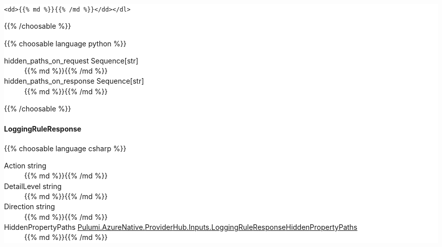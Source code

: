     <dd>{{% md %}}{{% /md %}}</dd></dl>
{{% /choosable %}}

{{% choosable language python %}}
<dl class="resources-properties"><dt class="property-optional"
            title="Optional">
        <span id="hidden_paths_on_request_python">
<a href="#hidden_paths_on_request_python" style="color: inherit; text-decoration: inherit;">hidden_<wbr>paths_<wbr>on_<wbr>request</a>
</span>
        <span class="property-indicator"></span>
        <span class="property-type">Sequence[str]</span>
    </dt>
    <dd>{{% md %}}{{% /md %}}</dd><dt class="property-optional"
            title="Optional">
        <span id="hidden_paths_on_response_python">
<a href="#hidden_paths_on_response_python" style="color: inherit; text-decoration: inherit;">hidden_<wbr>paths_<wbr>on_<wbr>response</a>
</span>
        <span class="property-indicator"></span>
        <span class="property-type">Sequence[str]</span>
    </dt>
    <dd>{{% md %}}{{% /md %}}</dd></dl>
{{% /choosable %}}

<h4 id="loggingruleresponse">Logging<wbr>Rule<wbr>Response</h4>

{{% choosable language csharp %}}
<dl class="resources-properties"><dt class="property-required"
            title="Required">
        <span id="action_csharp">
<a href="#action_csharp" style="color: inherit; text-decoration: inherit;">Action</a>
</span>
        <span class="property-indicator"></span>
        <span class="property-type">string</span>
    </dt>
    <dd>{{% md %}}{{% /md %}}</dd><dt class="property-required"
            title="Required">
        <span id="detaillevel_csharp">
<a href="#detaillevel_csharp" style="color: inherit; text-decoration: inherit;">Detail<wbr>Level</a>
</span>
        <span class="property-indicator"></span>
        <span class="property-type">string</span>
    </dt>
    <dd>{{% md %}}{{% /md %}}</dd><dt class="property-required"
            title="Required">
        <span id="direction_csharp">
<a href="#direction_csharp" style="color: inherit; text-decoration: inherit;">Direction</a>
</span>
        <span class="property-indicator"></span>
        <span class="property-type">string</span>
    </dt>
    <dd>{{% md %}}{{% /md %}}</dd><dt class="property-optional"
            title="Optional">
        <span id="hiddenpropertypaths_csharp">
<a href="#hiddenpropertypaths_csharp" style="color: inherit; text-decoration: inherit;">Hidden<wbr>Property<wbr>Paths</a>
</span>
        <span class="property-indicator"></span>
        <span class="property-type"><a href="#loggingruleresponsehiddenpropertypaths">Pulumi.<wbr>Azure<wbr>Native.<wbr>Provider<wbr>Hub.<wbr>Inputs.<wbr>Logging<wbr>Rule<wbr>Response<wbr>Hidden<wbr>Property<wbr>Paths</a></span>
    </dt>
    <dd>{{% md %}}{{% /md %}}</dd></dl>
